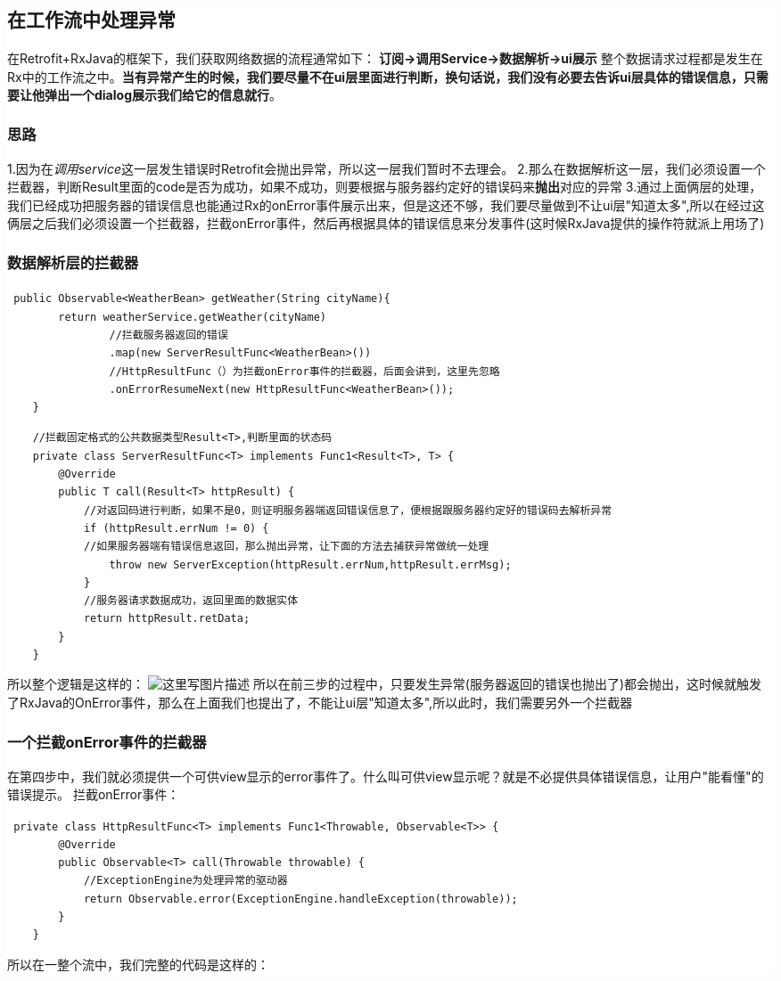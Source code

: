 ## 在工作流中处理异常

在Retrofit+RxJava的框架下，我们获取网络数据的流程通常如下：
**订阅->调用Service->数据解析->ui展示**
整个数据请求过程都是发生在Rx中的工作流之中。**当有异常产生的时候，我们要尽量不在ui层里面进行判断，换句话说，我们没有必要去告诉ui层具体的错误信息，只需要让他弹出一个dialog展示我们给它的信息就行**。
### 思路

1.因为在*调用service*这一层发生错误时Retrofit会抛出异常，所以这一层我们暂时不去理会。
2.那么在数据解析这一层，我们必须设置一个拦截器，判断Result里面的code是否为成功，如果不成功，则要根据与服务器约定好的错误码来**抛出**对应的异常
3.通过上面俩层的处理，我们已经成功把服务器的错误信息也能通过Rx的onError事件展示出来，但是这还不够，我们要尽量做到不让ui层"知道太多",所以在经过这俩层之后我们必须设置一个拦截器，拦截onError事件，然后再根据具体的错误信息来分发事件(这时候RxJava提供的操作符就派上用场了)
### 数据解析层的拦截器

```
 public Observable<WeatherBean> getWeather(String cityName){
        return weatherService.getWeather(cityName)
			    //拦截服务器返回的错误
                .map(new ServerResultFunc<WeatherBean>())
                //HttpResultFunc（）为拦截onError事件的拦截器，后面会讲到，这里先忽略
                .onErrorResumeNext(new HttpResultFunc<WeatherBean>());
    }
```

```
	//拦截固定格式的公共数据类型Result<T>,判断里面的状态码
    private class ServerResultFunc<T> implements Func1<Result<T>, T> {
        @Override
        public T call(Result<T> httpResult) {
	        //对返回码进行判断，如果不是0，则证明服务器端返回错误信息了，便根据跟服务器约定好的错误码去解析异常
            if (httpResult.errNum != 0) {
            //如果服务器端有错误信息返回，那么抛出异常，让下面的方法去捕获异常做统一处理
                throw new ServerException(httpResult.errNum,httpResult.errMsg);
            }
            //服务器请求数据成功，返回里面的数据实体
            return httpResult.retData;
        }
    }

```

所以整个逻辑是这样的：
![这里写图片描述](http://img.blog.csdn.net/20160616133223975)
所以在前三步的过程中，只要发生异常(服务器返回的错误也抛出了)都会抛出，这时候就触发了RxJava的OnError事件，那么在上面我们也提出了，不能让ui层"知道太多",所以此时，我们需要另外一个拦截器

### 一个拦截onError事件的拦截器

在第四步中，我们就必须提供一个可供view显示的error事件了。什么叫可供view显示呢？就是不必提供具体错误信息，让用户"能看懂"的错误提示。
拦截onError事件：
```
 private class HttpResultFunc<T> implements Func1<Throwable, Observable<T>> {
        @Override
        public Observable<T> call(Throwable throwable) {
		    //ExceptionEngine为处理异常的驱动器
            return Observable.error(ExceptionEngine.handleException(throwable));
        }
    }
```
所以在一整个流中，我们完整的代码是这样的：
